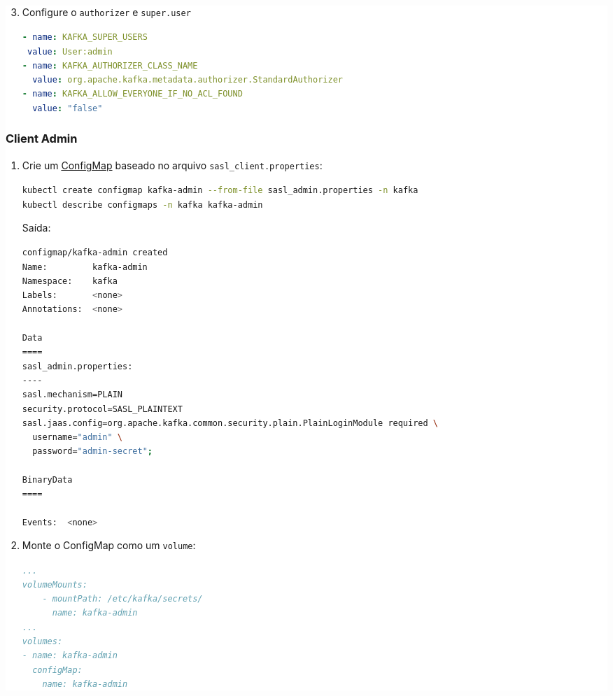 3. Configure o `authorizer` e `super.user`

   ```yaml
   - name: KAFKA_SUPER_USERS
    value: User:admin
   - name: KAFKA_AUTHORIZER_CLASS_NAME
     value: org.apache.kafka.metadata.authorizer.StandardAuthorizer
   - name: KAFKA_ALLOW_EVERYONE_IF_NO_ACL_FOUND
     value: "false"
   ```

### Client Admin

1. Crie um [ConfigMap](https://kubernetes.io/docs/concepts/configuration/configmap/) baseado no arquivo `sasl_client.properties`:

    ```bash
    kubectl create configmap kafka-admin --from-file sasl_admin.properties -n kafka
    kubectl describe configmaps -n kafka kafka-admin 
    ```

    Saída:

    ```bash
    configmap/kafka-admin created
    Name:         kafka-admin
    Namespace:    kafka
    Labels:       <none>
    Annotations:  <none>
    
    Data
    ====
    sasl_admin.properties:
    ----
    sasl.mechanism=PLAIN
    security.protocol=SASL_PLAINTEXT
    sasl.jaas.config=org.apache.kafka.common.security.plain.PlainLoginModule required \
      username="admin" \
      password="admin-secret";
    
    BinaryData
    ====

    Events:  <none>
    ```

2. Monte o ConfigMap como um `volume`:

    ```yaml
    ...
    volumeMounts:
        - mountPath: /etc/kafka/secrets/
          name: kafka-admin
    ...
    volumes:
    - name: kafka-admin
      configMap: 
        name: kafka-admin
    ```
